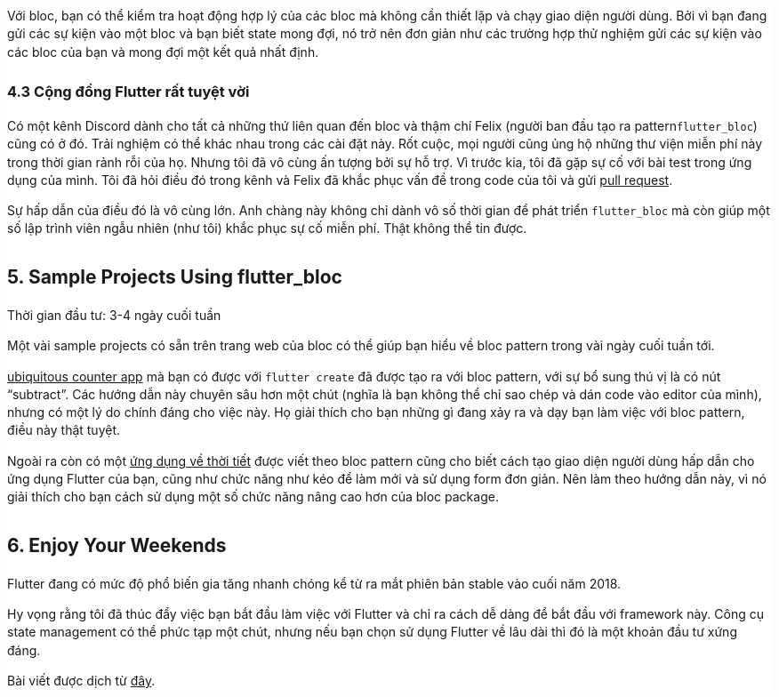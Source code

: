 Với bloc, bạn có thể kiểm tra hoạt động hợp lý của các bloc mà không cần thiết lập và chạy giao diện người dùng. Bởi vì bạn đang gửi các sự kiện vào một bloc và bạn biết state mong đợi, nó trở nên đơn giản như các trường hợp thử nghiệm gửi các sự kiện vào các bloc của bạn và mong đợi một kết quả nhất định.

### 4.3 Cộng đồng Flutter rất tuyệt vời

Có một kênh Discord dành cho tất cả những thứ liên quan đến bloc và thậm chí Felix (người ban đầu tạo ra pattern`flutter_bloc`) cũng có ở đó. Trải nghiệm có thể khác nhau trong các cài đặt này. Rốt cuộc, mọi người cũng ủng hộ những thư viện miễn phí này trong thời gian rảnh rỗi của họ. Nhưng tôi đã vô cùng ấn tượng bởi sự hỗ trợ. Vì trước kia, tôi đã gặp sự cố với bài test trong ứng dụng của mình. Tôi đã hỏi điều đó trong kênh và Felix đã khắc phục vấn đề trong code của tôi và gửi [pull request](https://github.com/flutterfromscratch/sonder/pull/1).

Sự hấp dẫn của điều đó là vô cùng lớn. Anh chàng này không chỉ dành vô số thời gian để phát triển `flutter_bloc` mà còn giúp một số lập trình viên ngẫu nhiên (như tôi) khắc phục sự cố miễn phí. Thật không thể tin được.

## 5. Sample Projects Using flutter_bloc

Thời gian đầu tư: 3-4 ngày cuối tuần

Một vài sample projects có sẵn trên trang web của bloc có thể giúp bạn hiểu về bloc pattern trong vài ngày cuối tuần tới.

[ubiquitous counter app](https://bloclibrary.dev/#/fluttercountertutorial) mà bạn có được với `flutter create` đã được tạo ra với bloc pattern, với sự bổ sung thú vị là có nút “subtract”. Các hướng dẫn này chuyên sâu hơn một chút (nghĩa là bạn không thể chỉ sao chép và dán code vào editor của mình), nhưng có một lý do chính đáng cho việc này. Họ giải thích cho bạn những gì đang xảy ra và dạy bạn làm việc với bloc pattern, điều này thật tuyệt.

Ngoài ra còn có một [ứng dụng về thời tiết](https://bloclibrary.dev/#/flutterweathertutorial) được viết theo bloc pattern cũng cho biết cách tạo giao diện người dùng hấp dẫn cho ứng dụng Flutter của bạn, cũng như chức năng như kéo để làm mới và sử dụng form đơn giản. Nên làm theo hướng dẫn này, vì nó giải thích cho bạn cách sử dụng một số chức năng nâng cao hơn của bloc package.

## 6. Enjoy Your Weekends

Flutter đang có mức độ phổ biến gia tăng nhanh chóng kể từ ra mắt phiên bản stable vào cuối năm 2018.

Hy vọng rằng tôi đã thúc đẩy việc bạn bắt đầu làm việc với Flutter và chỉ ra cách dễ dàng để bắt đầu với framework này. Công cụ state management có thể phức tạp một chút, nhưng nếu bạn chọn sử dụng Flutter về lâu dài thì đó là một khoản đầu tư xứng đáng.

Bài viết được dịch từ [đây](https://betterprogramming.pub/5-flutter-projects-you-can-do-in-a-weekend-7add10250eae).